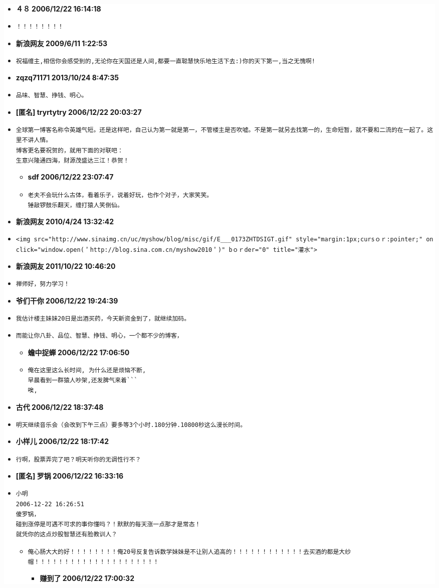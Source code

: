   ```
  ```
- **４８ 2006/12/22 16:14:18**
- ```
  ！！！！！！！！
  ```
- **新浪网友 2009/6/11 1:22:53**
- ```
  祝福缠主,相信你会感受到的,无论你在天国还是人间,都要一直聪慧快乐地生活下去:)你的天下第一,当之无愧啊!
  ```
- **zqzq71171 2013/10/24 8:47:35**
- ```
  品味、智慧、挣钱、明心。
  ```
- **[匿名] tryrtytry  2006/12/22 20:03:27**
- ```
  全球第一博客名称令英雄气短。还是这样吧，自己认为第一就是第一，不管楼主是否吹嘘。不是第一就另去找第一的，生命短暂，就不要和二流的在一起了。这里不讲人情。
  博客更名要祝贺的，就用下面的对联吧：
  生意兴隆通四海，财源茂盛达三江！恭贺！ 
  ```
   - **sdf 2006/12/22 23:07:47**
   - ```
     老夫不会玩什么古体，看着乐子，说着好玩，也作个对子，大家笑笑。
     锤敲锣鼓乐翻天，缠打猿人笑倒仙。
     ```
- **新浪网友 2010/4/24 13:32:42**
- ```
  <img src="http://www.sinaimg.cn/uc/myshow/blog/misc/gif/E___0173ZHTDSIGT.gif" style="margin:1px;cursｏｒ:pointer;" onclick="window.open(＇http://blog.sina.com.cn/myshow2010＇)" bｏｒder="0" title="灌水">
  ```
- **新浪网友 2011/10/22 10:46:20**
- ```
  禅师好，努力学习！
  ```
- **爷们干你 2006/12/22 19:24:39**
- ```
  我估计楼主妹妹20日是出酒买药，今天新资金到了，就继续加码。
  ```
- ```
  而能让你八卦、品位、智慧、挣钱、明心，一个都不少的博客，
  ```
   - **蟾中捉蝉 2006/12/22 17:06:50**
   - ```
     俺在这里这么长时间, 为什么还是烦恼不断,
     早晨看到一群猿人吵架,还发脾气来着```
     唉,
     ```
- **古代 2006/12/22 18:37:48**
- ```
  明天继续音乐会（会改到下午三点）要多等3个小时.180分钟.10800秒这么漫长时间。
  ```
- **小样儿 2006/12/22 18:17:42**
- ```
  行啊，股票弄完了吧？明天听你的无调性行不？
  ```
- **[匿名] 罗锅  2006/12/22 16:33:16**
- ```
  小明 
  2006-12-22 16:26:51 
  傻罗锅，
  碰到涨停是可遇不可求的事你懂吗？！默默的每天涨一点那才是常态！
  就凭你的这点炒股智慧还有脸教训人？ 
  ```
   - ```
     俺心肠大大的好！！！！！！！！俺20号反复告诉数学妹妹是不让别人追高的！！！！！！！！！！！！去买酒的都是大纱帽！！！！！！！！！！！！！！！！！！！！！ 
     ```
      - **赚到了 2006/12/22 17:00:32**
  ```